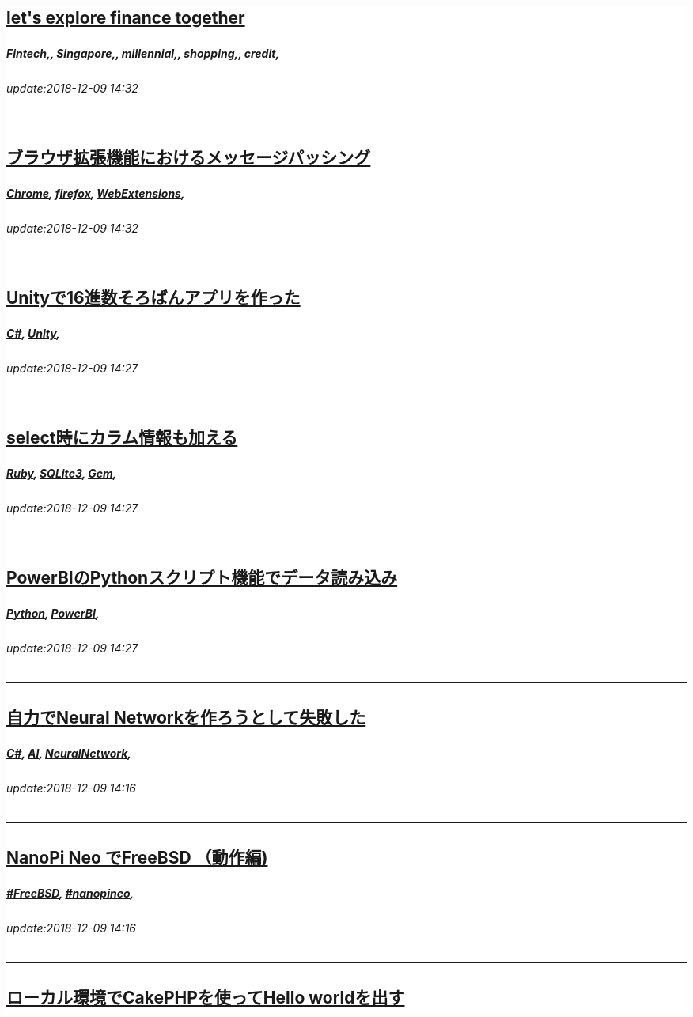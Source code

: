 ## [let's explore finance together](https://qiita.com/millatss/items/4de4a0378d48e901f65c)
##### [Fintech,](https://qiita.com/tags/Fintech,), [Singapore,](https://qiita.com/tags/Singapore,), [millennial,](https://qiita.com/tags/millennial,), [shopping,](https://qiita.com/tags/shopping,), [credit](https://qiita.com/tags/credit), 
###### update:2018-12-09 14:32
---
## [ブラウザ拡張機能におけるメッセージパッシング](https://qiita.com/shuhey/items/d56a907b91b423904cf7)
##### [Chrome](https://qiita.com/tags/Chrome), [firefox](https://qiita.com/tags/firefox), [WebExtensions](https://qiita.com/tags/WebExtensions), 
###### update:2018-12-09 14:32
---
## [Unityで16進数そろばんアプリを作った](https://qiita.com/yaju/items/5e62d1ed71d4598321d4)
##### [C#](https://qiita.com/tags/C#), [Unity](https://qiita.com/tags/Unity), 
###### update:2018-12-09 14:27
---
## [select時にカラム情報も加える](https://qiita.com/imaharu/items/c95a4e3d28f3b3d5afb8)
##### [Ruby](https://qiita.com/tags/Ruby), [SQLite3](https://qiita.com/tags/SQLite3), [Gem](https://qiita.com/tags/Gem), 
###### update:2018-12-09 14:27
---
## [PowerBIのPythonスクリプト機能でデータ読み込み](https://qiita.com/ana_aki/items/dcc0f2b67efbf789814d)
##### [Python](https://qiita.com/tags/Python), [PowerBI](https://qiita.com/tags/PowerBI), 
###### update:2018-12-09 14:27
---
## [自力でNeural Networkを作ろうとして失敗した](https://qiita.com/siinai/items/7192e72d953c7f71dd7a)
##### [C#](https://qiita.com/tags/C#), [AI](https://qiita.com/tags/AI), [NeuralNetwork](https://qiita.com/tags/NeuralNetwork), 
###### update:2018-12-09 14:16
---
## [NanoPi Neo でFreeBSD （動作編)](https://qiita.com/s_mitu/items/cd78c0b7c4240cdd3ba6)
##### [#FreeBSD](https://qiita.com/tags/#FreeBSD), [#nanopineo](https://qiita.com/tags/#nanopineo), 
###### update:2018-12-09 14:16
---
## [ローカル環境でCakePHPを使ってHello worldを出す](https://qiita.com/timetam1/items/2a93fe3d9f57ad4a2358)